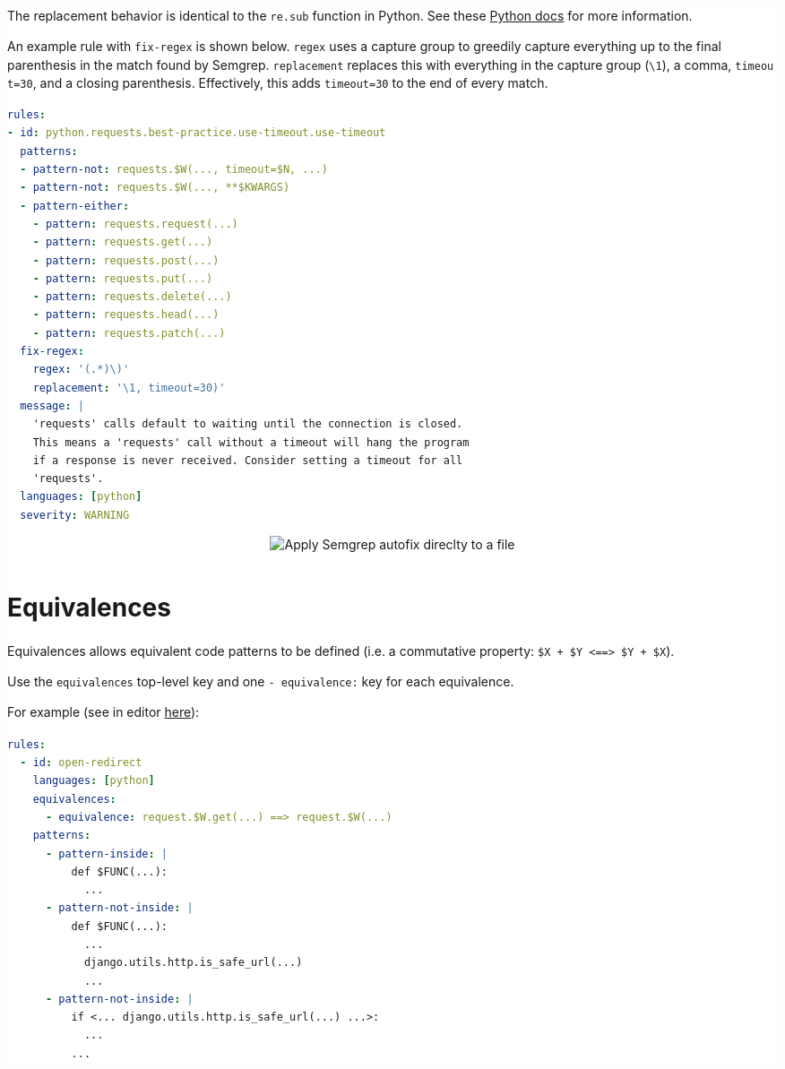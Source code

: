 The replacement behavior is identical to the `re.sub` function in Python. See these [Python docs](https://docs.python.org/3/library/re.html#re.sub) for more information.

An example rule with `fix-regex` is shown below. `regex` uses a capture group to greedily capture everything up to the final parenthesis in the match found by Semgrep. `replacement` replaces this with everything in the capture group (`\1`), a comma, `timeout=30`, and a closing parenthesis. Effectively, this adds `timeout=30` to the end of every match.

```yaml
rules:
- id: python.requests.best-practice.use-timeout.use-timeout
  patterns:
  - pattern-not: requests.$W(..., timeout=$N, ...)
  - pattern-not: requests.$W(..., **$KWARGS)
  - pattern-either:
    - pattern: requests.request(...)
    - pattern: requests.get(...)
    - pattern: requests.post(...)
    - pattern: requests.put(...)
    - pattern: requests.delete(...)
    - pattern: requests.head(...)
    - pattern: requests.patch(...)
  fix-regex:
    regex: '(.*)\)'
    replacement: '\1, timeout=30)'
  message: |
    'requests' calls default to waiting until the connection is closed.
    This means a 'requests' call without a timeout will hang the program
    if a response is never received. Consider setting a timeout for all
    'requests'.
  languages: [python]
  severity: WARNING
```

<p align="center">
  <img src="https://web-assets.r2c.dev/inline-autofix-regex.gif" width="100%" alt="Apply Semgrep autofix direclty to a file"/>
</p>

# Equivalences

Equivalences allows equivalent code patterns to be defined (i.e. a commutative property:  `$X + $Y <==> $Y + $X`).

Use the `equivalences` top-level key and one `- equivalence:` key for each equivalence. 

For example (see in editor [here](https://semgrep.dev/s/AEL)):

```yaml
rules:
  - id: open-redirect
    languages: [python]
    equivalences:
      - equivalence: request.$W.get(...) ==> request.$W(...)
    patterns:
      - pattern-inside: |
          def $FUNC(...):
            ...
      - pattern-not-inside: |
          def $FUNC(...):
            ...
            django.utils.http.is_safe_url(...)
            ...
      - pattern-not-inside: |
          if <... django.utils.http.is_safe_url(...) ...>:
            ...
          ...
```